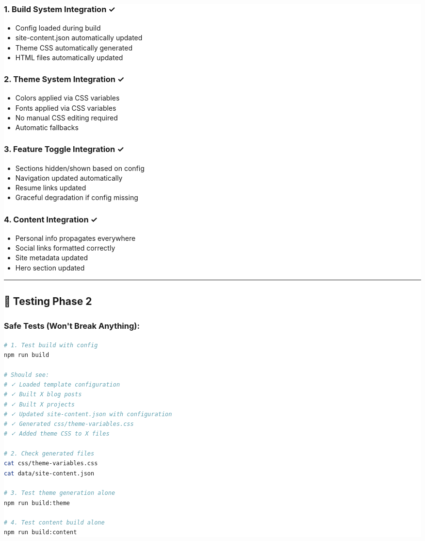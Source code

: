 ### 1. Build System Integration ✓
- Config loaded during build
- site-content.json automatically updated
- Theme CSS automatically generated
- HTML files automatically updated

### 2. Theme System Integration ✓
- Colors applied via CSS variables
- Fonts applied via CSS variables
- No manual CSS editing required
- Automatic fallbacks

### 3. Feature Toggle Integration ✓
- Sections hidden/shown based on config
- Navigation updated automatically
- Resume links updated
- Graceful degradation if config missing

### 4. Content Integration ✓
- Personal info propagates everywhere
- Social links formatted correctly
- Site metadata updated
- Hero section updated

---

## 🧪 Testing Phase 2

### Safe Tests (Won't Break Anything):

```bash
# 1. Test build with config
npm run build

# Should see:
# ✓ Loaded template configuration
# ✓ Built X blog posts
# ✓ Built X projects
# ✓ Updated site-content.json with configuration
# ✓ Generated css/theme-variables.css
# ✓ Added theme CSS to X files

# 2. Check generated files
cat css/theme-variables.css
cat data/site-content.json

# 3. Test theme generation alone
npm run build:theme

# 4. Test content build alone
npm run build:content
```
